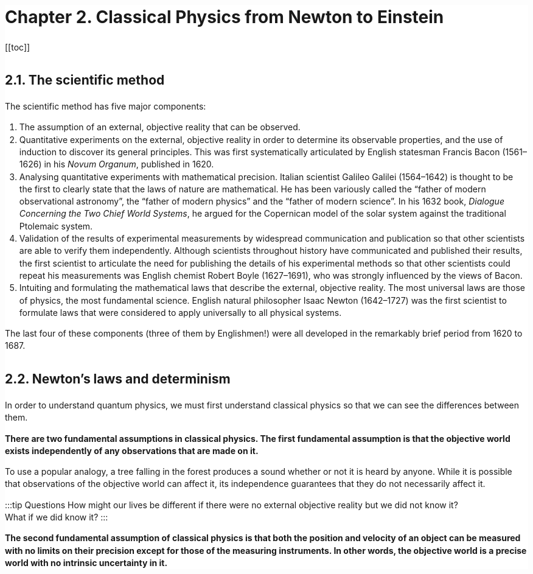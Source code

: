 # Chapter 2. Classical Physics from Newton to Einstein	

[[toc]]

## 2.1. The scientific method

The scientific method has five major components:

 1. The assumption of an external, objective reality that can be observed. 
 2. Quantitative experiments on the external, objective reality in order to determine its observable properties, and the use of induction to discover its general principles. This was first systematically articulated by English statesman Francis Bacon (1561–1626) in his *Novum Organum*, published in 1620. 
 3. Analysing quantitative experiments with mathematical precision. Italian scientist Galileo Galilei (1564–1642) is thought to be the first to clearly state that the laws of nature are mathematical. He has been variously called the “father of modern observational astronomy”, the “father of modern physics” and the “father of modern science”. In his 1632 book, *Dialogue Concerning the Two Chief World Systems*, he argued for the Copernican model of the solar system against the traditional Ptolemaic system. 
 4. Validation of the results of experimental measurements by widespread communication and publication so that other scientists are able to verify them independently. Although scientists throughout history have communicated and published their results, the first scientist to articulate the need for publishing the details of his experimental methods so that other scientists could repeat his measurements was English chemist Robert Boyle (1627–1691), who was strongly influenced by the views of Bacon. 
 5. Intuiting and formulating the mathematical laws that describe the external, objective reality. The most universal laws are those of physics, the most fundamental science. English natural philosopher Isaac Newton (1642–1727) was the first scientist to formulate laws that were considered to apply universally to all physical systems.

The last four of these components (three of them by Englishmen!) were all developed in the remarkably brief period from 1620 to 1687.

## 2.2. Newton’s laws and determinism

In order to understand quantum physics, we must first understand classical physics so that we can see the differences between them.

**There are two fundamental assumptions in classical physics. The first fundamental assumption is that the objective world exists independently of any observations that are made on it.**

To use a popular analogy, a tree falling in the forest produces a sound whether or not it is heard by anyone. While it is possible that observations of the objective world can affect it, its independence guarantees that they do not necessarily affect it.

:::tip Questions
How might our lives be different if there were no external objective reality but we did not know it?<br> 
What if we did know it?
:::

**The second fundamental assumption of classical physics is that both the position and velocity of an object can be measured with no limits on their precision except for those of the measuring instruments. In other words, the objective world is a precise world with no intrinsic uncertainty in it.**
